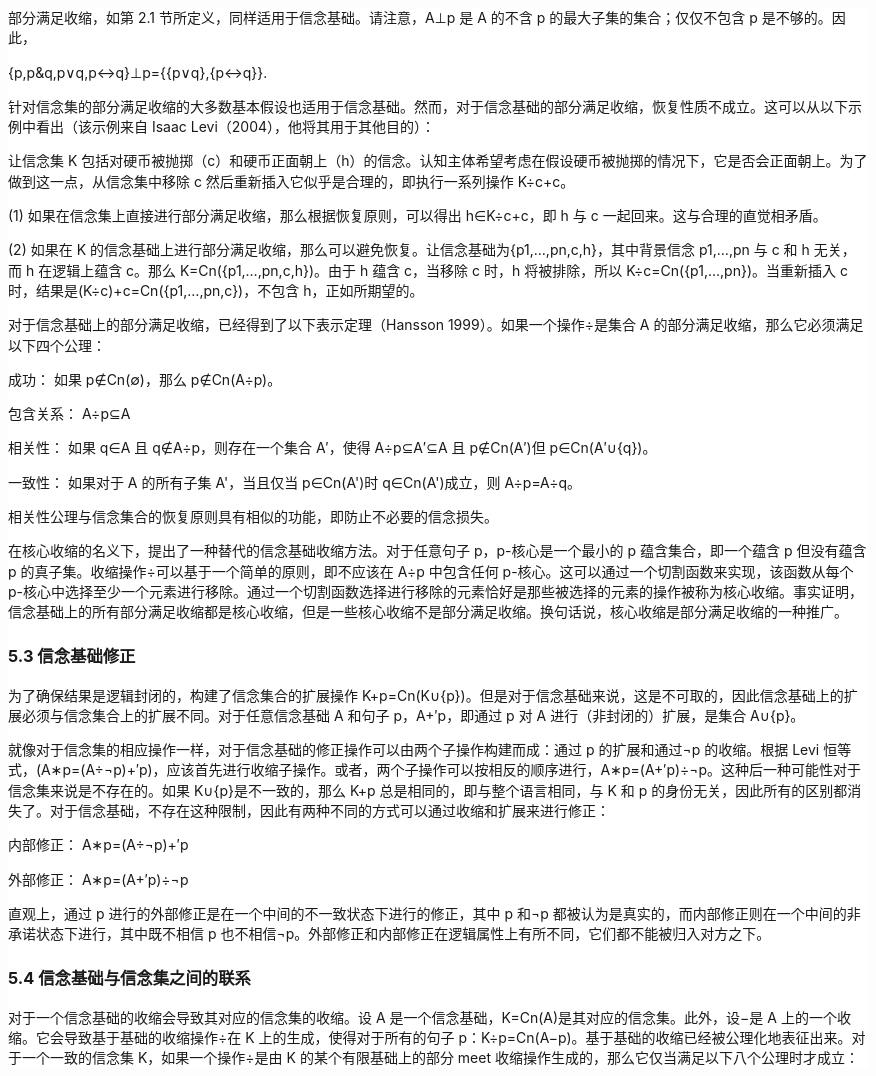 部分满足收缩，如第 2.1 节所定义，同样适用于信念基础。请注意，A⊥p 是 A 的不含 p 的最大子集的集合；仅仅不包含 p 是不够的。因此，

{p,p&q,p∨q,p↔q}⊥p={{p∨q},{p↔q}}.

针对信念集的部分满足收缩的大多数基本假设也适用于信念基础。然而，对于信念基础的部分满足收缩，恢复性质不成立。这可以从以下示例中看出（该示例来自 Isaac Levi（2004），他将其用于其他目的）：

让信念集 K 包括对硬币被抛掷（c）和硬币正面朝上（h）的信念。认知主体希望考虑在假设硬币被抛掷的情况下，它是否会正面朝上。为了做到这一点，从信念集中移除 c 然后重新插入它似乎是合理的，即执行一系列操作 K÷c+c。

(1) 如果在信念集上直接进行部分满足收缩，那么根据恢复原则，可以得出 h∈K÷c+c，即 h 与 c 一起回来。这与合理的直觉相矛盾。

(2) 如果在 K 的信念基础上进行部分满足收缩，那么可以避免恢复。让信念基础为{p1,…,pn,c,h}，其中背景信念 p1,…,pn 与 c 和 h 无关，而 h 在逻辑上蕴含 c。那么 K=Cn({p1,…,pn,c,h})。由于 h 蕴含 c，当移除 c 时，h 将被排除，所以 K÷c=Cn({p1,…,pn})。当重新插入 c 时，结果是(K÷c)+c=Cn({p1,…,pn,c})，不包含 h，正如所期望的。

对于信念基础上的部分满足收缩，已经得到了以下表示定理（Hansson 1999）。如果一个操作÷是集合 A 的部分满足收缩，那么它必须满足以下四个公理：

 成功：
如果 p∉Cn(∅)，那么 p∉Cn(A÷p)。

 包含关系：
A÷p⊆A

 相关性：
如果 q∈A 且 q∉A÷p，则存在一个集合 A′，使得 A÷p⊆A′⊆A 且 p∉Cn(A′)但 p∈Cn(A′∪{q})。

 一致性：
如果对于 A 的所有子集 A'，当且仅当 p∈Cn(A')时 q∈Cn(A')成立，则 A÷p=A÷q。

相关性公理与信念集合的恢复原则具有相似的功能，即防止不必要的信念损失。

在核心收缩的名义下，提出了一种替代的信念基础收缩方法。对于任意句子 p，p-核心是一个最小的 p 蕴含集合，即一个蕴含 p 但没有蕴含 p 的真子集。收缩操作÷可以基于一个简单的原则，即不应该在 A÷p 中包含任何 p-核心。这可以通过一个切割函数来实现，该函数从每个 p-核心中选择至少一个元素进行移除。通过一个切割函数选择进行移除的元素恰好是那些被选择的元素的操作被称为核心收缩。事实证明，信念基础上的所有部分满足收缩都是核心收缩，但是一些核心收缩不是部分满足收缩。换句话说，核心收缩是部分满足收缩的一种推广。

### 5.3 信念基础修正

为了确保结果是逻辑封闭的，构建了信念集合的扩展操作 K+p=Cn(K∪{p})。但是对于信念基础来说，这是不可取的，因此信念基础上的扩展必须与信念集合上的扩展不同。对于任意信念基础 A 和句子 p，A+′p，即通过 p 对 A 进行（非封闭的）扩展，是集合 A∪{p}。

就像对于信念集的相应操作一样，对于信念基础的修正操作可以由两个子操作构建而成：通过 p 的扩展和通过¬p 的收缩。根据 Levi 恒等式，(A∗p=(A÷¬p)+′p)，应该首先进行收缩子操作。或者，两个子操作可以按相反的顺序进行，A∗p=(A+′p)÷¬p。这种后一种可能性对于信念集来说是不存在的。如果 K∪{p}是不一致的，那么 K+p 总是相同的，即与整个语言相同，与 K 和 p 的身份无关，因此所有的区别都消失了。对于信念基础，不存在这种限制，因此有两种不同的方式可以通过收缩和扩展来进行修正：

 内部修正：
A∗p=(A÷¬p)+′p

 外部修正：
A∗p=(A+′p)÷¬p

直观上，通过 p 进行的外部修正是在一个中间的不一致状态下进行的修正，其中 p 和¬p 都被认为是真实的，而内部修正则在一个中间的非承诺状态下进行，其中既不相信 p 也不相信¬p。外部修正和内部修正在逻辑属性上有所不同，它们都不能被归入对方之下。

### 5.4 信念基础与信念集之间的联系

对于一个信念基础的收缩会导致其对应的信念集的收缩。设 A 是一个信念基础，K=Cn(A)是其对应的信念集。此外，设−是 A 上的一个收缩。它会导致基于基础的收缩操作÷在 K 上的生成，使得对于所有的句子 p：K÷p=Cn(A−p)。基于基础的收缩已经被公理化地表征出来。对于一个一致的信念集 K，如果一个操作÷是由 K 的某个有限基础上的部分 meet 收缩操作生成的，那么它仅当满足以下八个公理时才成立：
